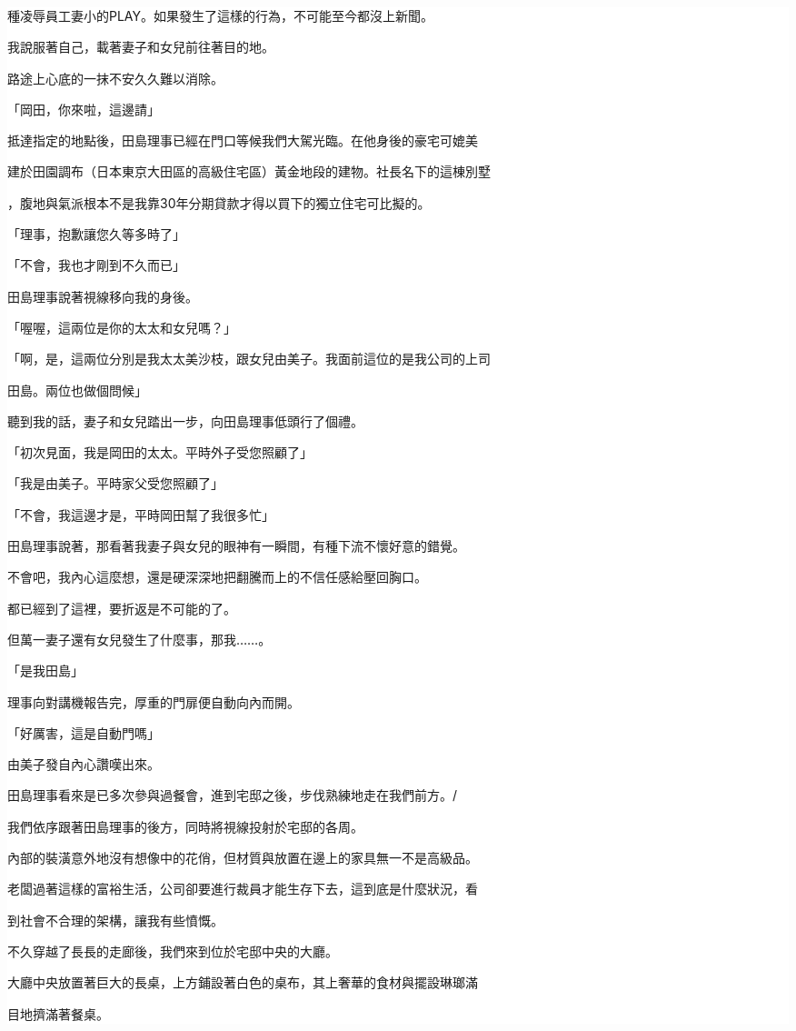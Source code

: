種凌辱員工妻小的PLAY。如果發生了這樣的行為，不可能至今都沒上新聞。

我說服著自己，載著妻子和女兒前往著目的地。

路途上心底的一抹不安久久難以消除。

「岡田，你來啦，這邊請」

抵達指定的地點後，田島理事已經在門口等候我們大駕光臨。在他身後的豪宅可媲美

建於田園調布（日本東京大田區的高級住宅區）黃金地段的建物。社長名下的這棟別墅

，腹地與氣派根本不是我靠30年分期貸款才得以買下的獨立住宅可比擬的。

「理事，抱歉讓您久等多時了」

「不會，我也才剛到不久而已」

田島理事說著視線移向我的身後。

「喔喔，這兩位是你的太太和女兒嗎？」

「啊，是，這兩位分別是我太太美沙枝，跟女兒由美子。我面前這位的是我公司的上司

田島。兩位也做個問候」

聽到我的話，妻子和女兒踏出一步，向田島理事低頭行了個禮。

「初次見面，我是岡田的太太。平時外子受您照顧了」

「我是由美子。平時家父受您照顧了」

「不會，我這邊才是，平時岡田幫了我很多忙」

田島理事說著，那看著我妻子與女兒的眼神有一瞬間，有種下流不懷好意的錯覺。

不會吧，我內心這麼想，還是硬深深地把翻騰而上的不信任感給壓回胸口。

都已經到了這裡，要折返是不可能的了。

但萬一妻子還有女兒發生了什麼事，那我……。

「是我田島」

理事向對講機報告完，厚重的門扉便自動向內而開。

「好厲害，這是自動門嗎」

由美子發自內心讚嘆出來。

田島理事看來是已多次參與過餐會，進到宅邸之後，步伐熟練地走在我們前方。/

我們依序跟著田島理事的後方，同時將視線投射於宅邸的各周。

內部的裝潢意外地沒有想像中的花俏，但材質與放置在邊上的家具無一不是高級品。

老闆過著這樣的富裕生活，公司卻要進行裁員才能生存下去，這到底是什麼狀況，看

到社會不合理的架構，讓我有些憤慨。

不久穿越了長長的走廊後，我們來到位於宅邸中央的大廳。

大廳中央放置著巨大的長桌，上方鋪設著白色的桌布，其上奢華的食材與擺設琳瑯滿

目地擠滿著餐桌。
